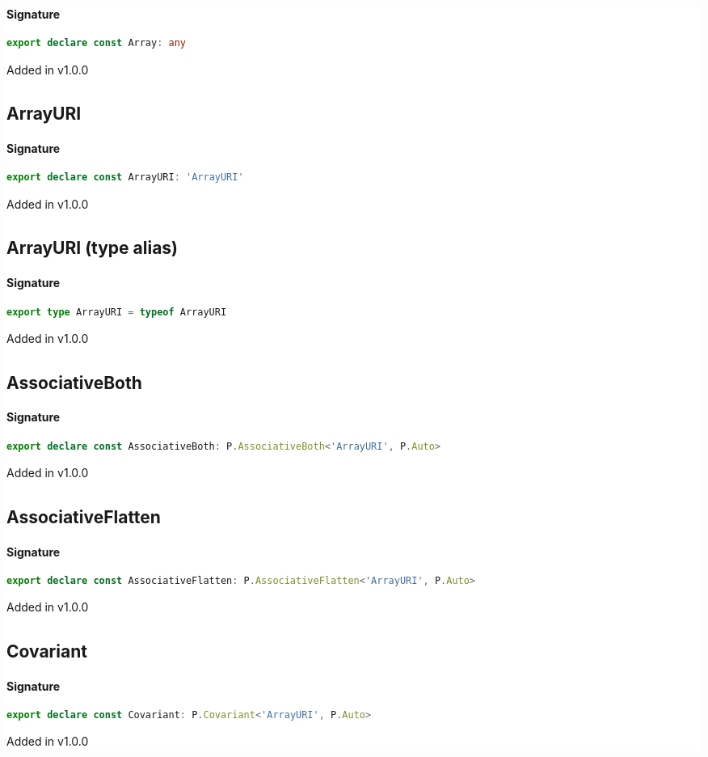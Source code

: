 **Signature**

```ts
export declare const Array: any
```

Added in v1.0.0

## ArrayURI

**Signature**

```ts
export declare const ArrayURI: 'ArrayURI'
```

Added in v1.0.0

## ArrayURI (type alias)

**Signature**

```ts
export type ArrayURI = typeof ArrayURI
```

Added in v1.0.0

## AssociativeBoth

**Signature**

```ts
export declare const AssociativeBoth: P.AssociativeBoth<'ArrayURI', P.Auto>
```

Added in v1.0.0

## AssociativeFlatten

**Signature**

```ts
export declare const AssociativeFlatten: P.AssociativeFlatten<'ArrayURI', P.Auto>
```

Added in v1.0.0

## Covariant

**Signature**

```ts
export declare const Covariant: P.Covariant<'ArrayURI', P.Auto>
```

Added in v1.0.0

